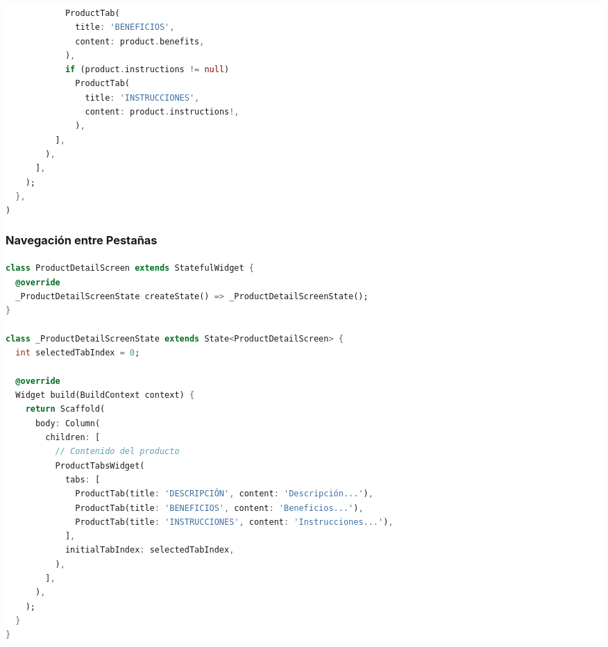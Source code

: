 ```dart
            ProductTab(
              title: 'BENEFICIOS',
              content: product.benefits,
            ),
            if (product.instructions != null)
              ProductTab(
                title: 'INSTRUCCIONES',
                content: product.instructions!,
              ),
          ],
        ),
      ],
    );
  },
)
```

### Navegación entre Pestañas
```dart
class ProductDetailScreen extends StatefulWidget {
  @override
  _ProductDetailScreenState createState() => _ProductDetailScreenState();
}

class _ProductDetailScreenState extends State<ProductDetailScreen> {
  int selectedTabIndex = 0;
  
  @override
  Widget build(BuildContext context) {
    return Scaffold(
      body: Column(
        children: [
          // Contenido del producto
          ProductTabsWidget(
            tabs: [
              ProductTab(title: 'DESCRIPCIÓN', content: 'Descripción...'),
              ProductTab(title: 'BENEFICIOS', content: 'Beneficios...'),
              ProductTab(title: 'INSTRUCCIONES', content: 'Instrucciones...'),
            ],
            initialTabIndex: selectedTabIndex,
          ),
        ],
      ),
    );
  }
}
```
